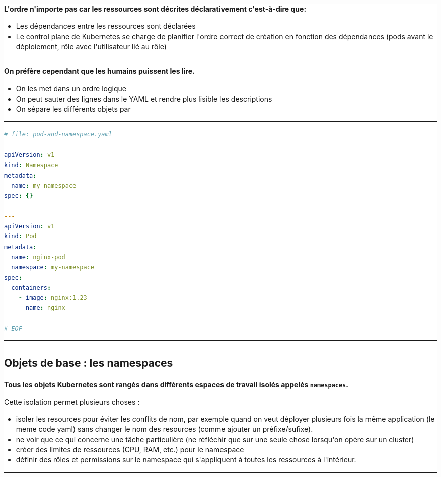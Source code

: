 **L'ordre n'importe pas car les ressources sont décrites déclarativement c'est-à-dire que:**

  - Les dépendances entre les ressources sont déclarées
  - Le control plane de Kubernetes se charge de planifier l'ordre correct de création en fonction des dépendances (pods avant le déploiement, rôle avec l'utilisateur lié au rôle)
  
--- 
**On préfère cependant que les humains puissent les lire.**

- On les met dans un ordre logique 
- On peut sauter des lignes dans le YAML et rendre plus lisible les descriptions
- On sépare les différents objets par `---`

---

```yaml
# file: pod-and-namespace.yaml

apiVersion: v1
kind: Namespace
metadata:
  name: my-namespace
spec: {}

--- 
apiVersion: v1
kind: Pod
metadata:
  name: nginx-pod
  namespace: my-namespace
spec:
  containers:
    - image: nginx:1.23 
      name: nginx

# EOF
```
--- 

## Objets de base : les namespaces

**Tous les objets Kubernetes sont rangés dans différents espaces de travail isolés appelés `namespaces`.**

Cette isolation permet plusieurs choses :

- isoler les resources pour éviter les conflits de nom, par exemple quand on veut déployer plusieurs fois la même application (le meme code yaml) sans changer le nom des resources (comme ajouter un préfixe/sufixe).
- ne voir que ce qui concerne une tâche particulière (ne réfléchir que sur une seule chose lorsqu'on opère sur un cluster)
- créer des limites de ressources (CPU, RAM, etc.) pour le namespace
- définir des rôles et permissions sur le namespace qui s'appliquent à toutes les ressources à l'intérieur.

--- 